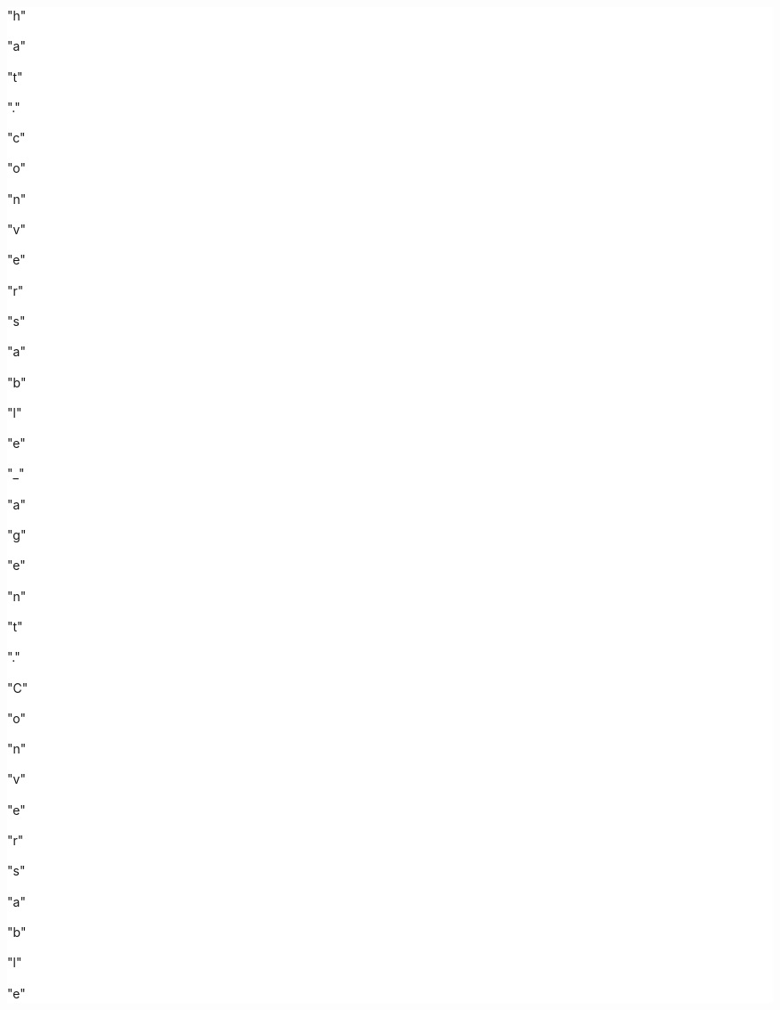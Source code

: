 "h"

"a"

"t"

"."

"c"

"o"

"n"

"v"

"e"

"r"

"s"

"a"

"b"

"l"

"e"

"_"

"a"

"g"

"e"

"n"

"t"

"."

"C"

"o"

"n"

"v"

"e"

"r"

"s"

"a"

"b"

"l"

"e"
